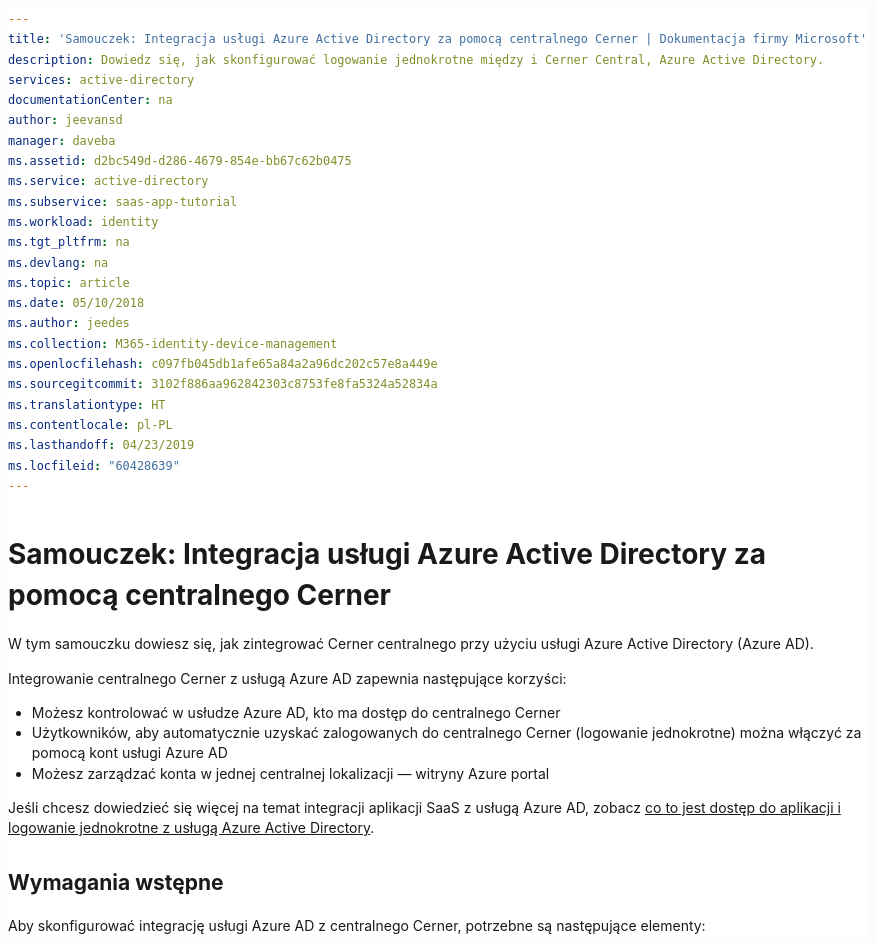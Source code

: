 ```yaml
---
title: 'Samouczek: Integracja usługi Azure Active Directory za pomocą centralnego Cerner | Dokumentacja firmy Microsoft'
description: Dowiedz się, jak skonfigurować logowanie jednokrotne między i Cerner Central, Azure Active Directory.
services: active-directory
documentationCenter: na
author: jeevansd
manager: daveba
ms.assetid: d2bc549d-d286-4679-854e-bb67c62b0475
ms.service: active-directory
ms.subservice: saas-app-tutorial
ms.workload: identity
ms.tgt_pltfrm: na
ms.devlang: na
ms.topic: article
ms.date: 05/10/2018
ms.author: jeedes
ms.collection: M365-identity-device-management
ms.openlocfilehash: c097fb045db1afe65a84a2a96dc202c57e8a449e
ms.sourcegitcommit: 3102f886aa962842303c8753fe8fa5324a52834a
ms.translationtype: HT
ms.contentlocale: pl-PL
ms.lasthandoff: 04/23/2019
ms.locfileid: "60428639"
---
```

# <a name="tutorial-azure-active-directory-integration-with-cerner-central"></a>Samouczek: Integracja usługi Azure Active Directory za pomocą centralnego Cerner

W tym samouczku dowiesz się, jak zintegrować Cerner centralnego przy użyciu usługi Azure Active Directory (Azure AD).

Integrowanie centralnego Cerner z usługą Azure AD zapewnia następujące korzyści:

- Możesz kontrolować w usłudze Azure AD, kto ma dostęp do centralnego Cerner
- Użytkowników, aby automatycznie uzyskać zalogowanych do centralnego Cerner (logowanie jednokrotne) można włączyć za pomocą kont usługi Azure AD
- Możesz zarządzać konta w jednej centralnej lokalizacji — witryny Azure portal

Jeśli chcesz dowiedzieć się więcej na temat integracji aplikacji SaaS z usługą Azure AD, zobacz [co to jest dostęp do aplikacji i logowanie jednokrotne z usługą Azure Active Directory](../manage-apps/what-is-single-sign-on.md).

## <a name="prerequisites"></a>Wymagania wstępne

Aby skonfigurować integrację usługi Azure AD z centralnego Cerner, potrzebne są następujące elementy:
